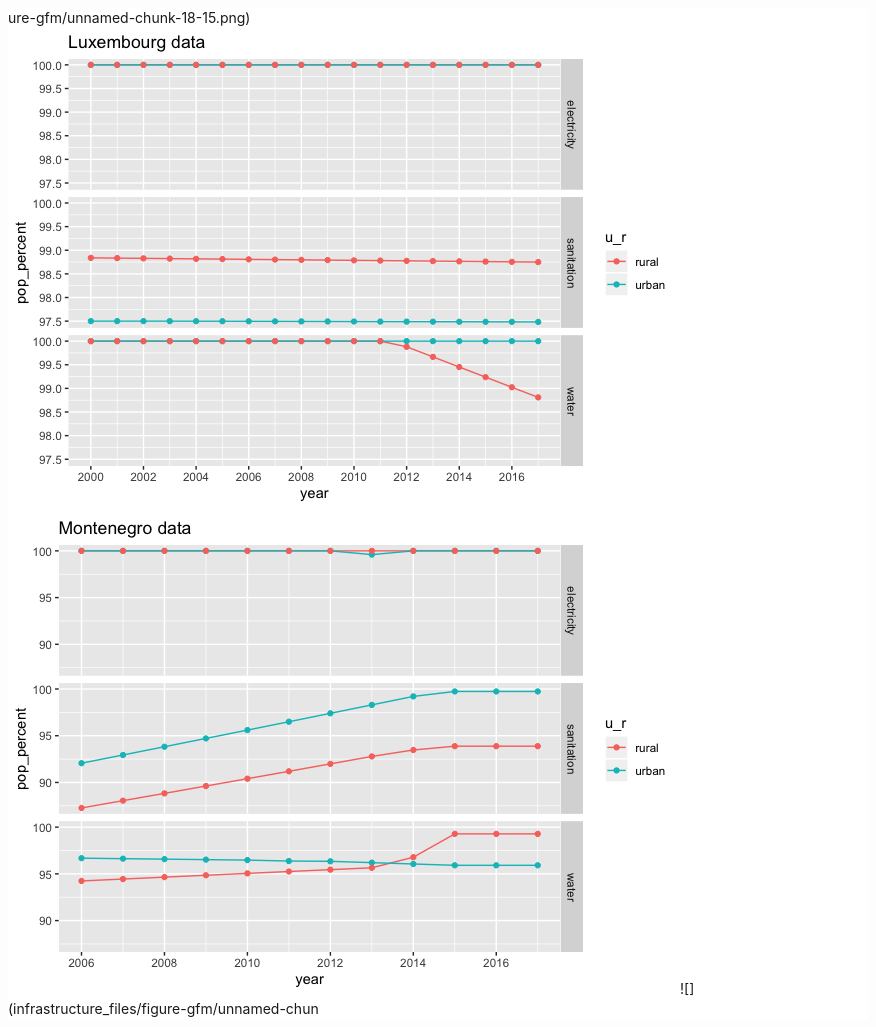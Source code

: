 ure-gfm/unnamed-chunk-18-15.png)![](infrastructure_files/figure-gfm/unnamed-chunk-18-16.png)![](infrastructure_files/figure-gfm/unnamed-chunk-18-17.png)![](infrastructure_files/figure-gfm/unnamed-chun